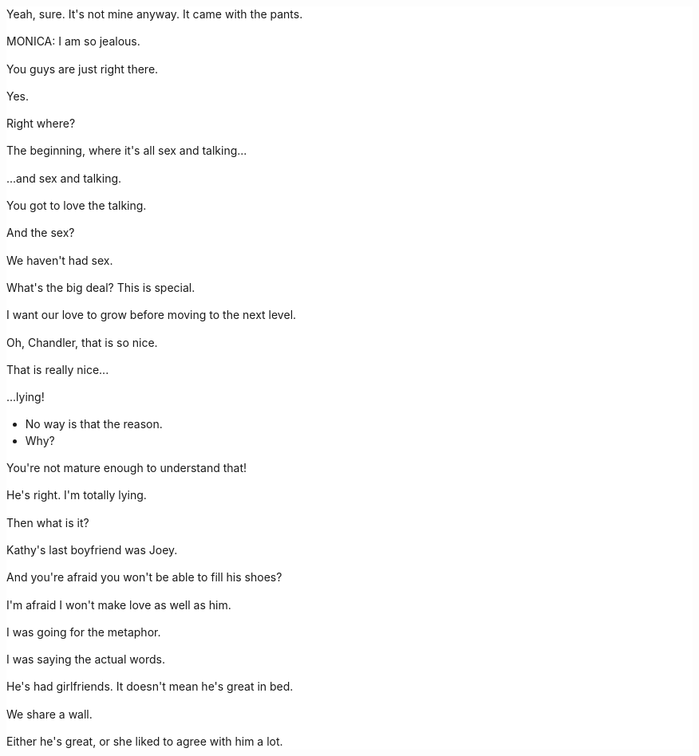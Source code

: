 Yeah, sure. It's not mine anyway.
It came with the pants.

MONICA:
I am so jealous.

You guys are just right there.

Yes.

Right where?

The beginning, where
it's all sex and talking...

...and sex and talking.

You got to love the talking.

And the sex?

We haven't had sex.

What's the big deal?
This is special.

I want our love to grow
before moving to the next level.

Oh, Chandler, that is so nice.

That is really nice...

...lying!

- No way is that the reason.
- Why?

You're not mature enough
to understand that!

He's right. I'm totally lying.

Then what is it?

Kathy's last boyfriend was Joey.

And you're afraid you won't
be able to fill his shoes?

I'm afraid I won't
make love as well as him.

I was going for the metaphor.

I was saying the actual words.

He's had girlfriends.
It doesn't mean he's great in bed.

We share a wall.

Either he's great, or she liked
to agree with him a lot.
